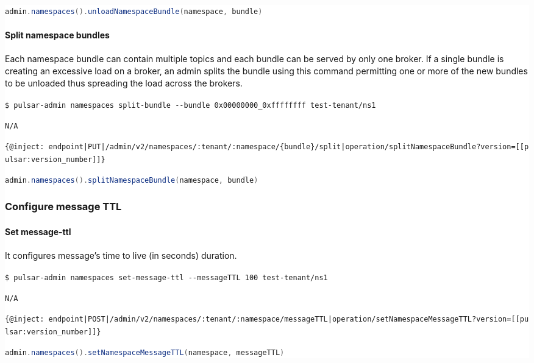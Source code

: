 

```java
admin.namespaces().unloadNamespaceBundle(namespace, bundle)
```


#### Split namespace bundles

Each namespace bundle can contain multiple topics and each bundle can be served by only one broker. 
If a single bundle is creating an excessive load on a broker, an admin splits the bundle using this command permitting one or more of the new bundles to be unloaded thus spreading the load across the brokers.




```
$ pulsar-admin namespaces split-bundle --bundle 0x00000000_0xffffffff test-tenant/ns1
```

```
N/A
```



```
{@inject: endpoint|PUT|/admin/v2/namespaces/:tenant/:namespace/{bundle}/split|operation/splitNamespaceBundle?version=[[pulsar:version_number]]}
```



```java
admin.namespaces().splitNamespaceBundle(namespace, bundle)
```


### Configure message TTL

#### Set message-ttl

It configures message’s time to live (in seconds) duration.




```
$ pulsar-admin namespaces set-message-ttl --messageTTL 100 test-tenant/ns1
```

```
N/A
```



```
{@inject: endpoint|POST|/admin/v2/namespaces/:tenant/:namespace/messageTTL|operation/setNamespaceMessageTTL?version=[[pulsar:version_number]]}
```



```java
admin.namespaces().setNamespaceMessageTTL(namespace, messageTTL)
```
